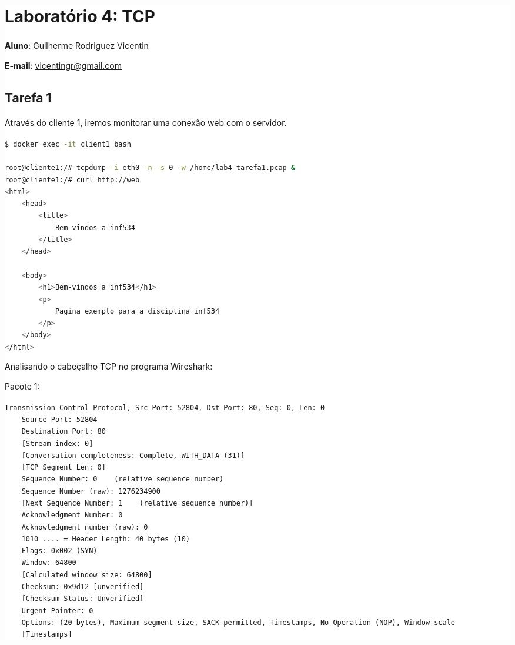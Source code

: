 # Laboratório 4: TCP

**Aluno**: Guilherme Rodriguez Vicentin

**E-mail**: vicentingr@gmail.com

## Tarefa 1

Através do cliente 1, iremos monitorar uma conexão web com o servidor.

```bash
$ docker exec -it client1 bash

root@cliente1:/# tcpdump -i eth0 -n -s 0 -w /home/lab4-tarefa1.pcap &
root@cliente1:/# curl http://web
<html>
    <head>
        <title>
            Bem-vindos a inf534
        </title>
    </head>

    <body>
        <h1>Bem-vindos a inf534</h1>
        <p>
            Pagina exemplo para a disciplina inf534
        </p>
    </body>
</html>
```

Analisando o cabeçalho TCP no programa Wireshark:

Pacote 1:

```
Transmission Control Protocol, Src Port: 52804, Dst Port: 80, Seq: 0, Len: 0
    Source Port: 52804
    Destination Port: 80
    [Stream index: 0]
    [Conversation completeness: Complete, WITH_DATA (31)]
    [TCP Segment Len: 0]
    Sequence Number: 0    (relative sequence number)
    Sequence Number (raw): 1276234900
    [Next Sequence Number: 1    (relative sequence number)]
    Acknowledgment Number: 0
    Acknowledgment number (raw): 0
    1010 .... = Header Length: 40 bytes (10)
    Flags: 0x002 (SYN)
    Window: 64800
    [Calculated window size: 64800]
    Checksum: 0x9d12 [unverified]
    [Checksum Status: Unverified]
    Urgent Pointer: 0
    Options: (20 bytes), Maximum segment size, SACK permitted, Timestamps, No-Operation (NOP), Window scale
    [Timestamps]
```

